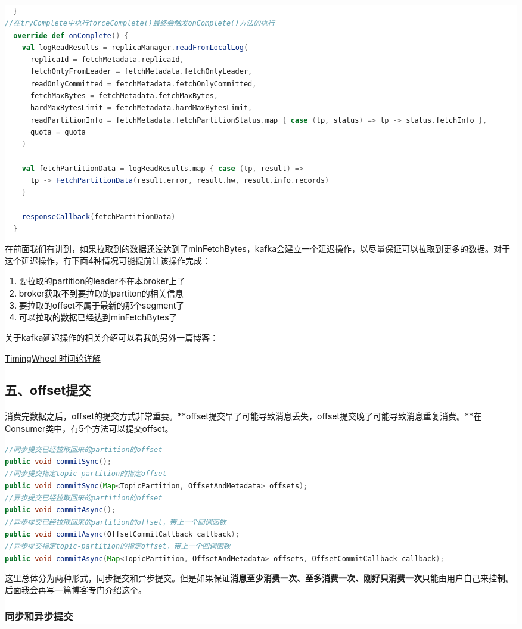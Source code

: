 ```scala
  }
//在tryComplete中执行forceComplete()最终会触发onComplete()方法的执行
  override def onComplete() {
    val logReadResults = replicaManager.readFromLocalLog(
      replicaId = fetchMetadata.replicaId,
      fetchOnlyFromLeader = fetchMetadata.fetchOnlyLeader,
      readOnlyCommitted = fetchMetadata.fetchOnlyCommitted,
      fetchMaxBytes = fetchMetadata.fetchMaxBytes,
      hardMaxBytesLimit = fetchMetadata.hardMaxBytesLimit,
      readPartitionInfo = fetchMetadata.fetchPartitionStatus.map { case (tp, status) => tp -> status.fetchInfo },
      quota = quota
    )

    val fetchPartitionData = logReadResults.map { case (tp, result) =>
      tp -> FetchPartitionData(result.error, result.hw, result.info.records)
    }

    responseCallback(fetchPartitionData)
  }
```

在前面我们有讲到，如果拉取到的数据还没达到了minFetchBytes，kafka会建立一个延迟操作，以尽量保证可以拉取到更多的数据。对于这个延迟操作，有下面4种情况可能提前让该操作完成：

1. 要拉取的partition的leader不在本broker上了
2. broker获取不到要拉取的partiton的相关信息
3. 要拉取的offset不属于最新的那个segment了
4. 可以拉取的数据已经达到minFetchBytes了

关于kafka延迟操作的相关介绍可以看我的另外一篇博客：

[TimingWheel 时间轮详解](https://blog.csdn.net/u013332124/article/details/82119144)

## 五、offset提交  

消费完数据之后，offset的提交方式非常重要。**offset提交早了可能导致消息丢失，offset提交晚了可能导致消息重复消费。**在Consumer类中，有5个方法可以提交offset。

```java
//同步提交已经拉取回来的partition的offset
public void commitSync();
//同步提交指定topic-partition的指定offset
public void commitSync(Map<TopicPartition, OffsetAndMetadata> offsets);
//异步提交已经拉取回来的partition的offset
public void commitAsync();
//异步提交已经拉取回来的partition的offset，带上一个回调函数
public void commitAsync(OffsetCommitCallback callback);
//异步提交指定topic-partition的指定offset，带上一个回调函数
public void commitAsync(Map<TopicPartition, OffsetAndMetadata> offsets, OffsetCommitCallback callback);
```

这里总体分为两种形式，同步提交和异步提交。但是如果保证**消息至少消费一次、至多消费一次、刚好只消费一次**只能由用户自己来控制。后面我会再写一篇博客专门介绍这个。

### 同步和异步提交
